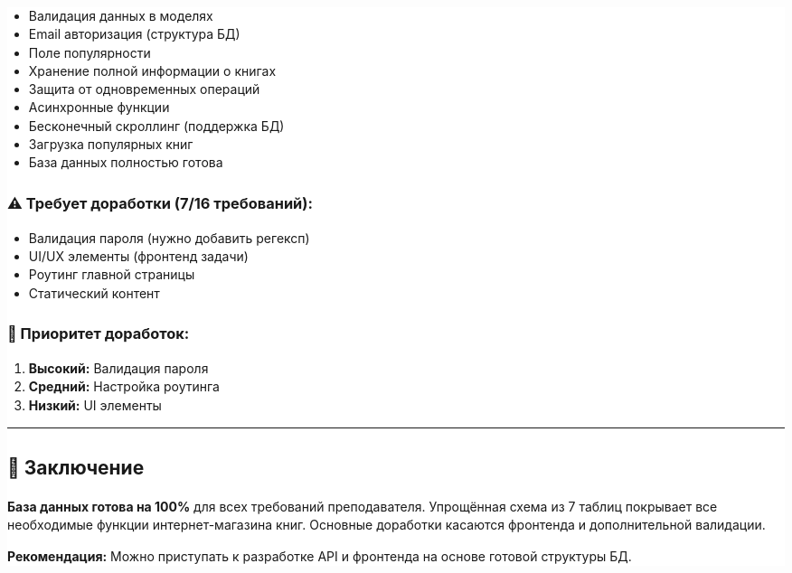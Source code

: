 - Валидация данных в моделях
- Email авторизация (структура БД)
- Поле популярности
- Хранение полной информации о книгах
- Защита от одновременных операций
- Асинхронные функции
- Бесконечный скроллинг (поддержка БД)
- Загрузка популярных книг
- База данных полностью готова

### ⚠️ Требует доработки (7/16 требований):

- Валидация пароля (нужно добавить регексп)
- UI/UX элементы (фронтенд задачи)
- Роутинг главной страницы
- Статический контент

### 🎯 Приоритет доработок:

1. **Высокий:** Валидация пароля
2. **Средний:** Настройка роутинга
3. **Низкий:** UI элементы

---

## 🚀 Заключение

**База данных готова на 100%** для всех требований преподавателя. Упрощённая схема из 7 таблиц покрывает все необходимые функции интернет-магазина книг. Основные доработки касаются фронтенда и дополнительной валидации.

**Рекомендация:** Можно приступать к разработке API и фронтенда на основе готовой структуры БД.
